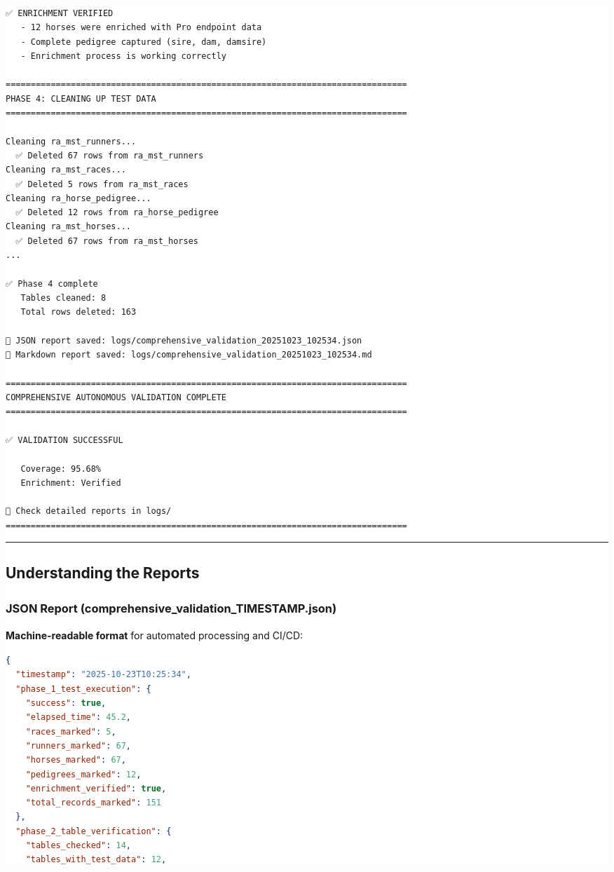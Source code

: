 ```
✅ ENRICHMENT VERIFIED
   - 12 horses were enriched with Pro endpoint data
   - Complete pedigree captured (sire, dam, damsire)
   - Enrichment process is working correctly

================================================================================
PHASE 4: CLEANING UP TEST DATA
================================================================================

Cleaning ra_mst_runners...
  ✅ Deleted 67 rows from ra_mst_runners
Cleaning ra_mst_races...
  ✅ Deleted 5 rows from ra_mst_races
Cleaning ra_horse_pedigree...
  ✅ Deleted 12 rows from ra_horse_pedigree
Cleaning ra_mst_horses...
  ✅ Deleted 67 rows from ra_mst_horses
...

✅ Phase 4 complete
   Tables cleaned: 8
   Total rows deleted: 163

📄 JSON report saved: logs/comprehensive_validation_20251023_102534.json
📄 Markdown report saved: logs/comprehensive_validation_20251023_102534.md

================================================================================
COMPREHENSIVE AUTONOMOUS VALIDATION COMPLETE
================================================================================

✅ VALIDATION SUCCESSFUL

   Coverage: 95.68%
   Enrichment: Verified

📄 Check detailed reports in logs/
================================================================================
```

---

## Understanding the Reports

### JSON Report (comprehensive_validation_TIMESTAMP.json)

**Machine-readable format** for automated processing and CI/CD:

```json
{
  "timestamp": "2025-10-23T10:25:34",
  "phase_1_test_execution": {
    "success": true,
    "elapsed_time": 45.2,
    "races_marked": 5,
    "runners_marked": 67,
    "horses_marked": 67,
    "pedigrees_marked": 12,
    "enrichment_verified": true,
    "total_records_marked": 151
  },
  "phase_2_table_verification": {
    "tables_checked": 14,
    "tables_with_test_data": 12,
```
